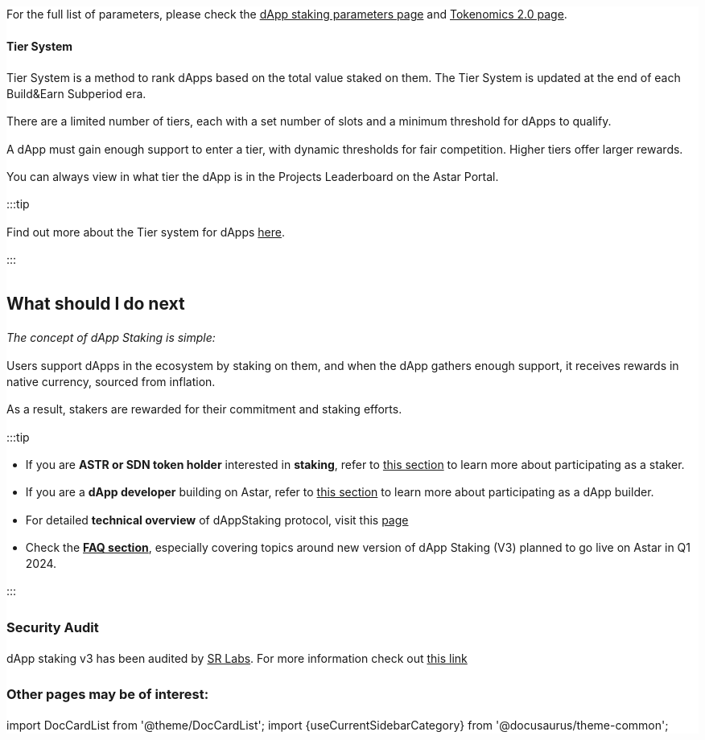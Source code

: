 For the full list of parameters, please check the [dApp staking parameters page](/docs/about/products/dapp-staking/protocol-parameters.md) and [Tokenomics 2.0 page](https://docs.astar.network/about/economics/inflation).

#### Tier System

Tier System is a method to rank dApps based on the total value staked on them. The Tier System is updated at the end of each Build&Earn Subperiod era.

There are a limited number of tiers, each with a set number of slots and a minimum threshold for dApps to qualify. 

A dApp must gain enough support to enter a tier, with dynamic thresholds for fair competition. Higher tiers offer larger rewards.

You can always view in what tier the dApp is in the Projects Leaderboard on the Astar Portal.

:::tip

Find out more about the Tier system for dApps [here](/docs/about/products/dapp-staking/for-devs/index.md#tier-system-and-rewards).

:::

## What should I do next

*The concept of dApp Staking is simple:*

Users support dApps in the ecosystem by staking on them, and when the dApp gathers enough support, it receives rewards in native currency, sourced from inflation.

As a result, stakers are rewarded for their commitment and staking efforts.

:::tip

- If you are **ASTR or SDN token holder** interested in **staking**, refer to [this section](/docs/about/products/dapp-staking/for-stakers/index.md) to learn more about participating as a staker.

- If you are a **dApp developer** building on Astar, refer to [this section](/docs/about/products/dapp-staking/for-devs/index.md) to learn more about participating as a dApp builder.

- For detailed **technical overview** of dAppStaking protocol, visit this [page](/docs/about/products/dapp-staking/dapp-staking-protocol.md)

- Check the [**FAQ section**](/docs/about/products/dapp-staking/dapp-staking-faq.md), especially covering topics around new version of dApp Staking (V3) planned to go live on Astar in Q1 2024.

:::

### Security Audit

dApp staking v3 has been audited by [SR Labs](https://www.srlabs.de/). For more information check out [this link](https://github.com/AstarNetwork/Audits/blob/72337c6d9aede3c3ae4f72024077c651f9bf2886/reports/2024-01%20Astar%20dApp%20Staking%20v3%20-%20SR%20Labs.pdf)

### Other pages may be of interest:

import DocCardList from '@theme/DocCardList';
import {useCurrentSidebarCategory} from '@docusaurus/theme-common';

<DocCardList items={useCurrentSidebarCategory().items}/>
